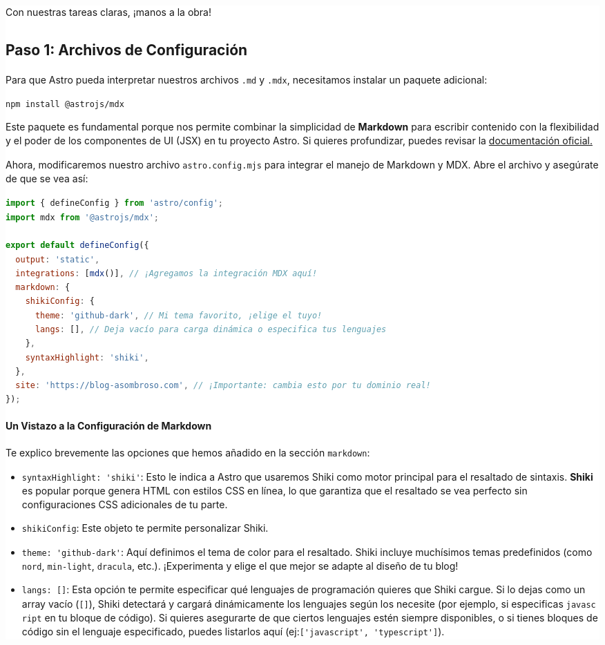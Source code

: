 Con nuestras tareas claras, ¡manos a la obra!

## Paso 1: Archivos de Configuración

Para que Astro pueda interpretar nuestros archivos `.md` y `.mdx`, necesitamos instalar un paquete adicional:

```bash
npm install @astrojs/mdx
```

Este paquete es fundamental porque nos permite combinar la simplicidad de **Markdown** para escribir contenido con la flexibilidad y el poder de los componentes de UI (JSX) en tu proyecto Astro. Si quieres profundizar, puedes revisar la <a href="https://docs.astro.build/en/guides/integrations-guide/mdx/" target="_blank">documentación oficial.</a>

Ahora, modificaremos nuestro archivo `astro.config.mjs` para integrar el manejo de Markdown y MDX. Abre el archivo y asegúrate de que se vea así:

```javascript
import { defineConfig } from 'astro/config';
import mdx from '@astrojs/mdx';

export default defineConfig({
  output: 'static',
  integrations: [mdx()], // ¡Agregamos la integración MDX aquí!
  markdown: {
    shikiConfig: {
      theme: 'github-dark', // Mi tema favorito, ¡elige el tuyo!
      langs: [], // Deja vacío para carga dinámica o especifica tus lenguajes
    },
    syntaxHighlight: 'shiki',
  },
  site: 'https://blog-asombroso.com', // ¡Importante: cambia esto por tu dominio real!
});
```

#### Un Vistazo a la Configuración de Markdown

Te explico brevemente las opciones que hemos añadido en la sección `markdown`:

- `syntaxHighlight: 'shiki'`: Esto le indica a Astro que usaremos Shiki como motor principal para el resaltado de sintaxis. **Shiki** es popular porque genera HTML con estilos CSS en línea, lo que garantiza que el resaltado se vea perfecto sin configuraciones CSS adicionales de tu parte.

- `shikiConfig`: Este objeto te permite personalizar Shiki.

- `theme: 'github-dark'`: Aquí definimos el tema de color para el resaltado. Shiki incluye muchísimos temas predefinidos (como `nord`, `min-light`, `dracula`, etc.). ¡Experimenta y elige el que mejor se adapte al diseño de tu blog!

- `langs: []`: Esta opción te permite especificar qué lenguajes de programación quieres que Shiki cargue. Si lo dejas como un array vacío (`[]`), Shiki detectará y cargará dinámicamente los lenguajes según los necesite (por ejemplo, si especificas `javascript` en tu bloque de código). Si quieres asegurarte de que ciertos lenguajes estén siempre disponibles, o si tienes bloques de código sin el lenguaje especificado, puedes listarlos aquí (ej:`['javascript', 'typescript']`).
